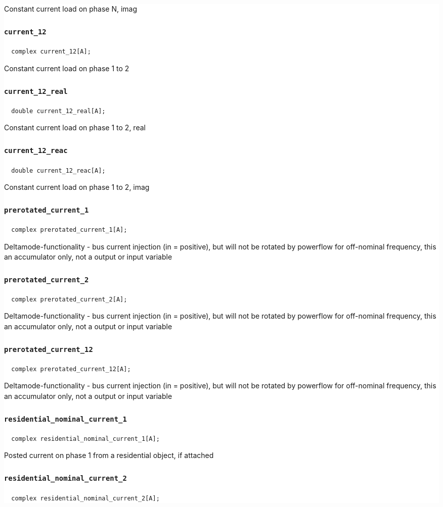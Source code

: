 Constant current load on phase N, imag

### `current_12`
~~~
  complex current_12[A];
~~~

Constant current load on phase 1 to 2

### `current_12_real`
~~~
  double current_12_real[A];
~~~

Constant current load on phase 1 to 2, real

### `current_12_reac`
~~~
  double current_12_reac[A];
~~~

Constant current load on phase 1 to 2, imag

### `prerotated_current_1`
~~~
  complex prerotated_current_1[A];
~~~

Deltamode-functionality - bus current injection (in = positive), but will not be rotated by powerflow for off-nominal frequency, this an accumulator only, not a output or input variable

### `prerotated_current_2`
~~~
  complex prerotated_current_2[A];
~~~

Deltamode-functionality - bus current injection (in = positive), but will not be rotated by powerflow for off-nominal frequency, this an accumulator only, not a output or input variable

### `prerotated_current_12`
~~~
  complex prerotated_current_12[A];
~~~

Deltamode-functionality - bus current injection (in = positive), but will not be rotated by powerflow for off-nominal frequency, this an accumulator only, not a output or input variable

### `residential_nominal_current_1`
~~~
  complex residential_nominal_current_1[A];
~~~

Posted current on phase 1 from a residential object, if attached

### `residential_nominal_current_2`
~~~
  complex residential_nominal_current_2[A];
~~~
